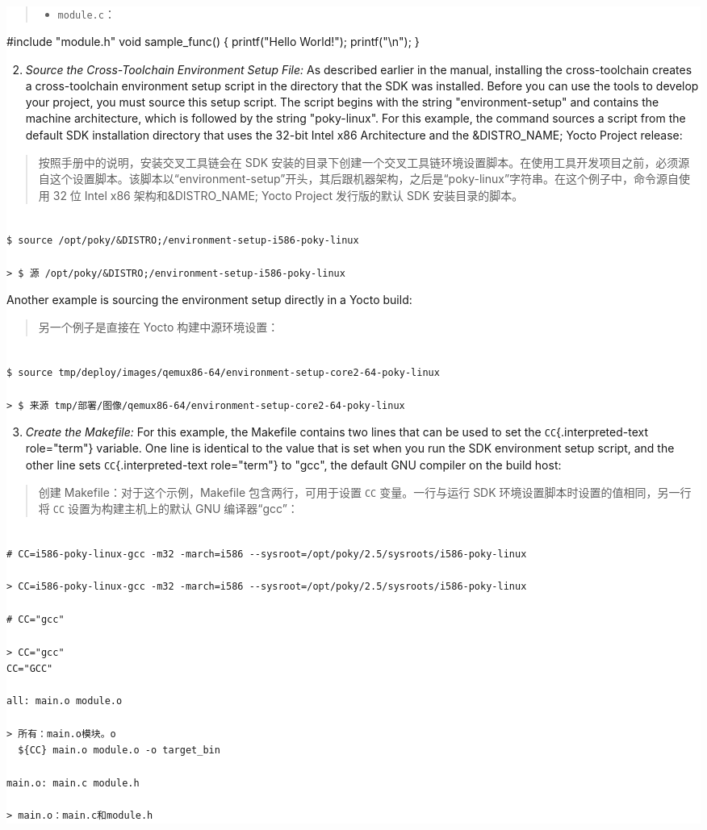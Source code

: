 > - `module.c`：

```
 ```
 #include "module.h"
 void sample_func()
 {
     printf("Hello World!");
     printf("\n");
 }
 ```
```

2. *Source the Cross-Toolchain Environment Setup File:* As described earlier in the manual, installing the cross-toolchain creates a cross-toolchain environment setup script in the directory that the SDK was installed. Before you can use the tools to develop your project, you must source this setup script. The script begins with the string \"environment-setup\" and contains the machine architecture, which is followed by the string \"poky-linux\". For this example, the command sources a script from the default SDK installation directory that uses the 32-bit Intel x86 Architecture and the &DISTRO_NAME; Yocto Project release:

> 按照手册中的说明，安装交叉工具链会在 SDK 安装的目录下创建一个交叉工具链环境设置脚本。在使用工具开发项目之前，必须源自这个设置脚本。该脚本以“environment-setup”开头，其后跟机器架构，之后是“poky-linux”字符串。在这个例子中，命令源自使用 32 位 Intel x86 架构和&DISTRO_NAME; Yocto Project 发行版的默认 SDK 安装目录的脚本。

```

$ source /opt/poky/&DISTRO;/environment-setup-i586-poky-linux

> $ 源 /opt/poky/&DISTRO;/environment-setup-i586-poky-linux
```

Another example is sourcing the environment setup directly in a Yocto build:

> 另一个例子是直接在 Yocto 构建中源环境设置：

```

$ source tmp/deploy/images/qemux86-64/environment-setup-core2-64-poky-linux

> $ 来源 tmp/部署/图像/qemux86-64/environment-setup-core2-64-poky-linux
```

3. *Create the Makefile:* For this example, the Makefile contains two lines that can be used to set the `CC`{.interpreted-text role="term"} variable. One line is identical to the value that is set when you run the SDK environment setup script, and the other line sets `CC`{.interpreted-text role="term"} to \"gcc\", the default GNU compiler on the build host:

> 创建 Makefile：对于这个示例，Makefile 包含两行，可用于设置 `CC` 变量。一行与运行 SDK 环境设置脚本时设置的值相同，另一行将 `CC` 设置为构建主机上的默认 GNU 编译器“gcc”：

```

# CC=i586-poky-linux-gcc -m32 -march=i586 --sysroot=/opt/poky/2.5/sysroots/i586-poky-linux

> CC=i586-poky-linux-gcc -m32 -march=i586 --sysroot=/opt/poky/2.5/sysroots/i586-poky-linux

# CC="gcc"

> CC="gcc" 
CC="GCC"

all: main.o module.o

> 所有：main.o模块。o
  ${CC} main.o module.o -o target_bin

main.o: main.c module.h

> main.o：main.c和module.h
```